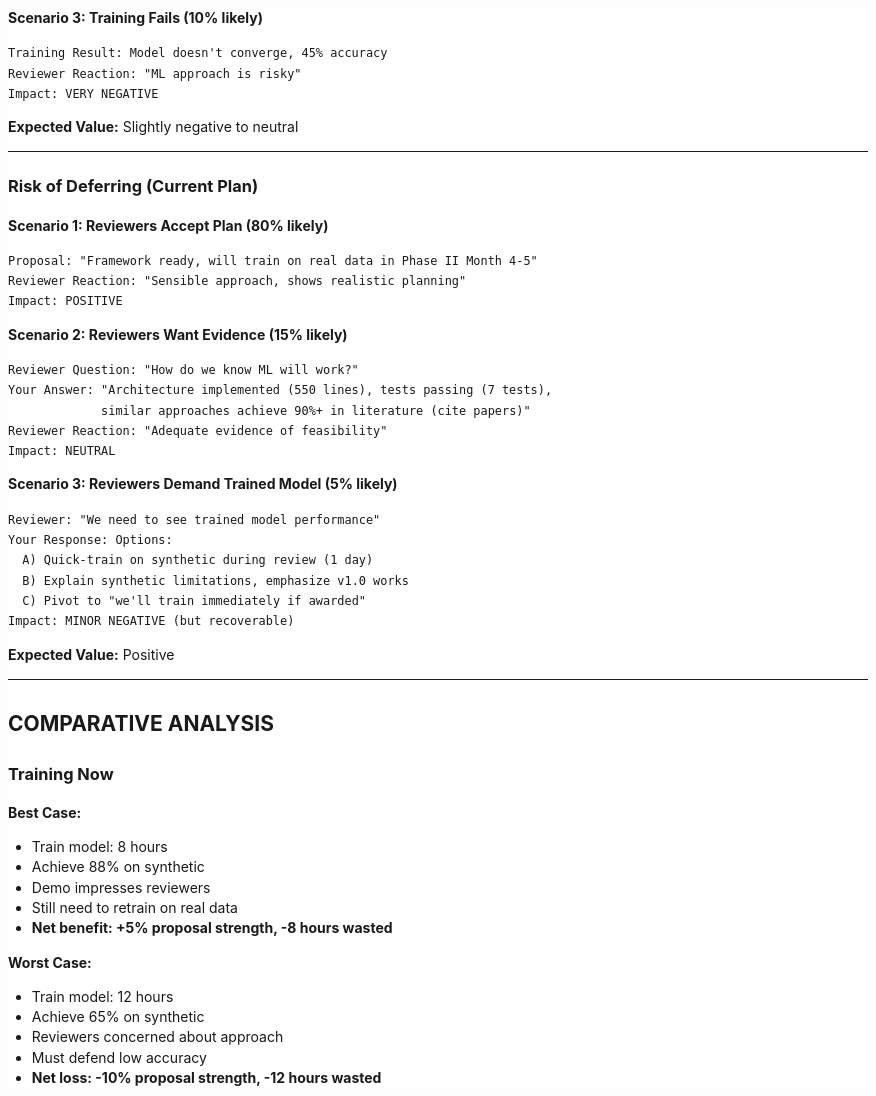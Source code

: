 **Scenario 3: Training Fails (10% likely)**
```
Training Result: Model doesn't converge, 45% accuracy
Reviewer Reaction: "ML approach is risky"
Impact: VERY NEGATIVE
```

**Expected Value:** Slightly negative to neutral

---

### Risk of Deferring (Current Plan)

**Scenario 1: Reviewers Accept Plan (80% likely)**
```
Proposal: "Framework ready, will train on real data in Phase II Month 4-5"
Reviewer Reaction: "Sensible approach, shows realistic planning"
Impact: POSITIVE
```

**Scenario 2: Reviewers Want Evidence (15% likely)**
```
Reviewer Question: "How do we know ML will work?"
Your Answer: "Architecture implemented (550 lines), tests passing (7 tests),
             similar approaches achieve 90%+ in literature (cite papers)"
Reviewer Reaction: "Adequate evidence of feasibility"
Impact: NEUTRAL
```

**Scenario 3: Reviewers Demand Trained Model (5% likely)**
```
Reviewer: "We need to see trained model performance"
Your Response: Options:
  A) Quick-train on synthetic during review (1 day)
  B) Explain synthetic limitations, emphasize v1.0 works
  C) Pivot to "we'll train immediately if awarded"
Impact: MINOR NEGATIVE (but recoverable)
```

**Expected Value:** Positive

---

## COMPARATIVE ANALYSIS

### Training Now

**Best Case:**
- Train model: 8 hours
- Achieve 88% on synthetic
- Demo impresses reviewers
- Still need to retrain on real data
- **Net benefit: +5% proposal strength, -8 hours wasted**

**Worst Case:**
- Train model: 12 hours
- Achieve 65% on synthetic
- Reviewers concerned about approach
- Must defend low accuracy
- **Net loss: -10% proposal strength, -12 hours wasted**
